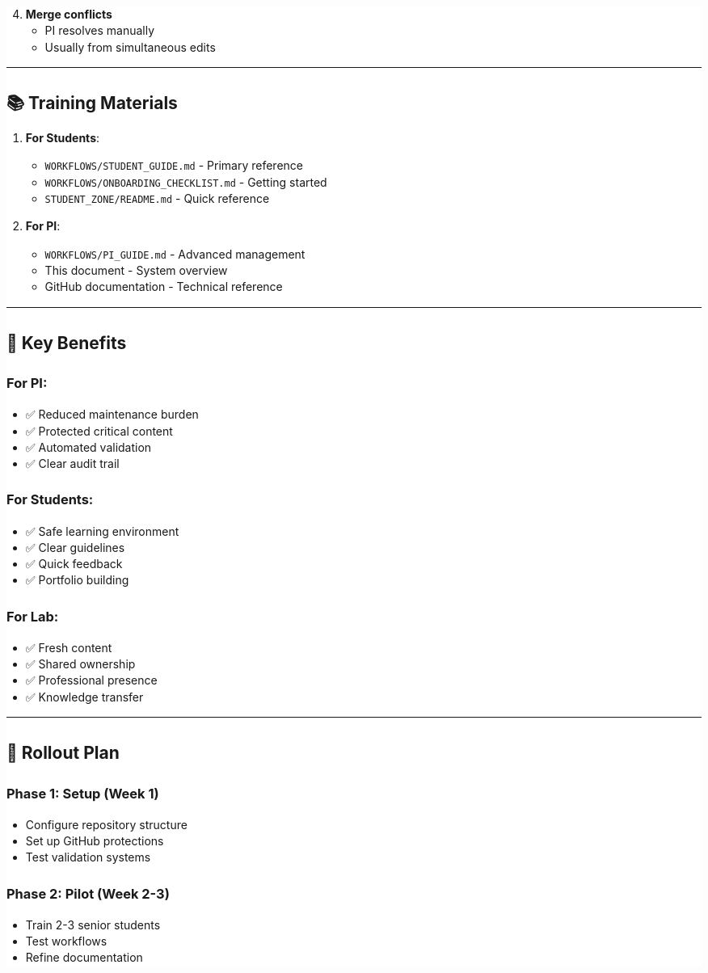 4. **Merge conflicts**
   - PI resolves manually
   - Usually from simultaneous edits

---

## 📚 Training Materials

1. **For Students**:
   - `WORKFLOWS/STUDENT_GUIDE.md` - Primary reference
   - `WORKFLOWS/ONBOARDING_CHECKLIST.md` - Getting started
   - `STUDENT_ZONE/README.md` - Quick reference

2. **For PI**:
   - `WORKFLOWS/PI_GUIDE.md` - Advanced management
   - This document - System overview
   - GitHub documentation - Technical reference

---

## 🎯 Key Benefits

### For PI:
- ✅ Reduced maintenance burden
- ✅ Protected critical content
- ✅ Automated validation
- ✅ Clear audit trail

### For Students:
- ✅ Safe learning environment
- ✅ Clear guidelines
- ✅ Quick feedback
- ✅ Portfolio building

### For Lab:
- ✅ Fresh content
- ✅ Shared ownership
- ✅ Professional presence
- ✅ Knowledge transfer

---

## 📅 Rollout Plan

### Phase 1: Setup (Week 1)
- Configure repository structure
- Set up GitHub protections
- Test validation systems

### Phase 2: Pilot (Week 2-3)
- Train 2-3 senior students
- Test workflows
- Refine documentation
